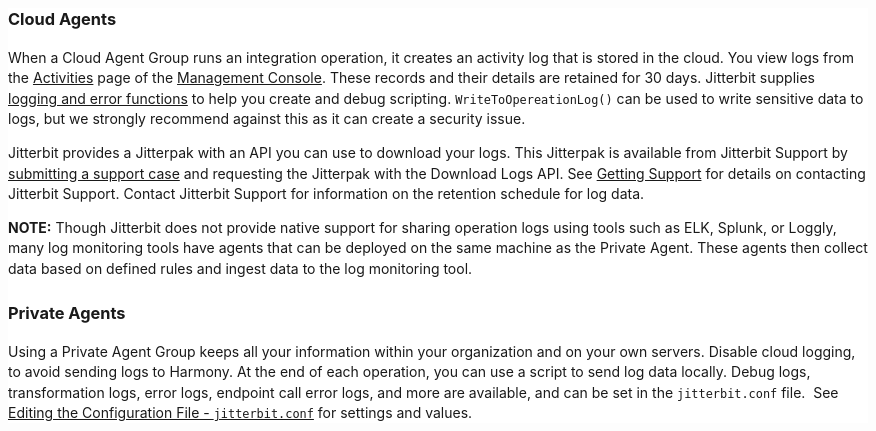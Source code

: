 ### Cloud Agents

When a Cloud Agent Group runs an integration operation, it creates an
activity log that is stored in the cloud. You view logs from the
[Activities](https://success.jitterbit.com/display/DOC/Activities) page of the [Management
Console](https://success.jitterbit.com/display/DOC/Management+Console). These records and their
details are retained for 30 days. Jitterbit supplies [logging and error
functions](https://success.jitterbit.com/display/CS/Logging+and+Error+Functions) to help you create
and debug scripting. `WriteToOpereationLog()` can be used to write
sensitive data to logs, but we strongly recommend against this as it can
create a security issue. 

Jitterbit provides a Jitterpak with an API you can use to download your
logs. This Jitterpak is available from Jitterbit Support by <a
href="https://community.jitterbit.com/s/login/?startURL=%2Fs%2Fsupport&amp;src=sidebar"
class="external-link" rel="nofollow">submitting a support case</a> and requesting
the Jitterpak with the Download Logs API. See [Getting
Support](https://success.jitterbit.com/display/DOC/Getting+Support) for details on contacting
Jitterbit Support. Contact Jitterbit Support for information on the
retention schedule for log data. 

<div
class="confluence-information-macro confluence-information-macro-information conf-macro output-block"
hasbody="true" macro-name="info">

<span
class="aui-icon aui-icon-small aui-iconfont-info confluence-information-macro-icon">
</span>

<div class="confluence-information-macro-body">

**NOTE:** Though Jitterbit does not provide native support for sharing
operation logs using tools such as ELK, Splunk, or Loggly, many log
monitoring tools have agents that can be deployed on the same machine as
the Private Agent. These agents then collect data based on defined rules
and ingest data to the log monitoring tool. 

</div>

</div>

### Private Agents

Using a Private Agent Group keeps all your information within your
organization and on your own servers. Disable cloud logging, to avoid
sending logs to Harmony. At the end of each operation, you can use a
script to send log data locally. Debug logs, transformation logs, error
logs, endpoint call error logs, and more are available, and can be set
in the `jitterbit.conf` file.  See [Editing the Configuration File -
`jitterbit.conf`](https://success.jitterbit.com/display/DOC/Editing+the+Configuration+File+-+jitterbit.conf)
for settings and values. 
